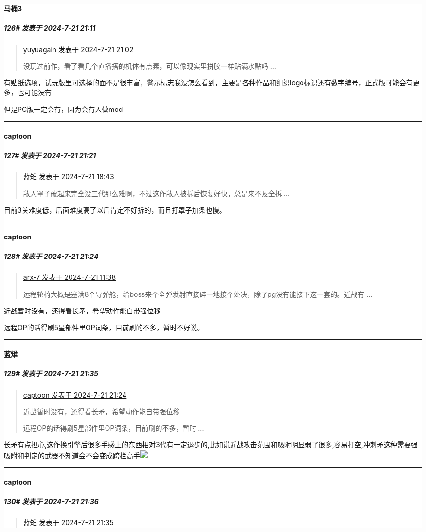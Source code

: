 ####  马桶3  
##### 126#       发表于 2024-7-21 21:11

<blockquote><a href="httphttps://bbs.saraba1st.com/2b/forum.php?mod=redirect&amp;goto=findpost&amp;pid=65656805&amp;ptid=2172671" target="_blank">yuyuagain 发表于 2024-7-21 21:02</a>

没玩过前作，看了看几个直播搭的机体有点素，可以像现实里拼胶一样贴满水贴吗 ...</blockquote>
有贴纸选项，试玩版里可选择的面不是很丰富，警示标志我没怎么看到，主要是各种作品和组织logo标识还有数字编号，正式版可能会有更多，也可能没有

但是PC版一定会有，因为会有人做mod


*****

####  captoon  
##### 127#       发表于 2024-7-21 21:21

<blockquote><a href="httphttps://bbs.saraba1st.com/2b/forum.php?mod=redirect&amp;goto=findpost&amp;pid=65655422&amp;ptid=2172671" target="_blank">蓝雉 发表于 2024-7-21 18:43</a>

敌人罩子破起来完全没三代那么难啊，不过这作敌人被拆后恢复好快，总是来不及全拆 ...</blockquote>
目前3关难度低，后面难度高了以后肯定不好拆的，而且打罩子加条也慢。


*****

####  captoon  
##### 128#       发表于 2024-7-21 21:24

<blockquote><a href="httphttps://bbs.saraba1st.com/2b/forum.php?mod=redirect&amp;goto=findpost&amp;pid=65652516&amp;ptid=2172671" target="_blank">arx-7 发表于 2024-7-21 11:38</a>

远程轮椅大概是塞满8个导弹舱，给boss来个全弹发射直接碎一地接个处决，除了pg没有能接下这一套的。近战有 ...</blockquote>
近战暂时没有，还得看长矛，希望动作能自带强位移

远程OP的话得刷5星部件里OP词条，目前刷的不多，暂时不好说。


*****

####  蓝雉  
##### 129#       发表于 2024-7-21 21:35

<blockquote><a href="httphttps://bbs.saraba1st.com/2b/forum.php?mod=redirect&amp;goto=findpost&amp;pid=65657087&amp;ptid=2172671" target="_blank">captoon 发表于 2024-7-21 21:24</a>

近战暂时没有，还得看长矛，希望动作能自带强位移

远程OP的话得刷5星部件里OP词条，目前刷的不多，暂时 ...</blockquote>
长矛有点担心,这作换引擎后很多手感上的东西相对3代有一定退步的,比如说近战攻击范围和吸附明显弱了很多,容易打空,冲刺矛这种需要强吸附和判定的武器不知道会不会变成跨栏高手<img src="https://static.saraba1st.com/image/smiley/face2017/067.png" referrerpolicy="no-referrer">

*****

####  captoon  
##### 130#       发表于 2024-7-21 21:36

<blockquote><a href="httphttps://bbs.saraba1st.com/2b/forum.php?mod=redirect&amp;goto=findpost&amp;pid=65657195&amp;ptid=2172671" target="_blank">蓝雉 发表于 2024-7-21 21:35</a>

